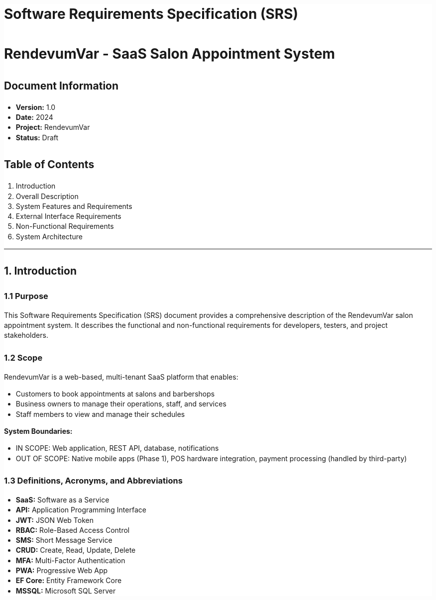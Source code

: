 # Software Requirements Specification (SRS)
# RendevumVar - SaaS Salon Appointment System

## Document Information
- **Version:** 1.0
- **Date:** 2024
- **Project:** RendevumVar
- **Status:** Draft

## Table of Contents
1. Introduction
2. Overall Description
3. System Features and Requirements
4. External Interface Requirements
5. Non-Functional Requirements
6. System Architecture

---

## 1. Introduction

### 1.1 Purpose
This Software Requirements Specification (SRS) document provides a comprehensive description of the RendevumVar salon appointment system. It describes the functional and non-functional requirements for developers, testers, and project stakeholders.

### 1.2 Scope
RendevumVar is a web-based, multi-tenant SaaS platform that enables:
- Customers to book appointments at salons and barbershops
- Business owners to manage their operations, staff, and services
- Staff members to view and manage their schedules

**System Boundaries:**
- IN SCOPE: Web application, REST API, database, notifications
- OUT OF SCOPE: Native mobile apps (Phase 1), POS hardware integration, payment processing (handled by third-party)

### 1.3 Definitions, Acronyms, and Abbreviations
- **SaaS:** Software as a Service
- **API:** Application Programming Interface
- **JWT:** JSON Web Token
- **RBAC:** Role-Based Access Control
- **SMS:** Short Message Service
- **CRUD:** Create, Read, Update, Delete
- **MFA:** Multi-Factor Authentication
- **PWA:** Progressive Web App
- **EF Core:** Entity Framework Core
- **MSSQL:** Microsoft SQL Server
